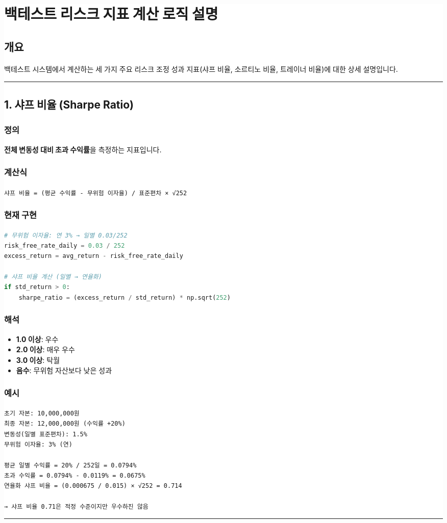 # 백테스트 리스크 지표 계산 로직 설명

## 개요
백테스트 시스템에서 계산하는 세 가지 주요 리스크 조정 성과 지표(샤프 비율, 소르티노 비율, 트레이너 비율)에 대한 상세 설명입니다.

---

## 1. 샤프 비율 (Sharpe Ratio)

### 정의
**전체 변동성 대비 초과 수익률**을 측정하는 지표입니다.

### 계산식
```
샤프 비율 = (평균 수익률 - 무위험 이자율) / 표준편차 × √252
```

### 현재 구현
```python
# 무위험 이자율: 연 3% → 일별 0.03/252
risk_free_rate_daily = 0.03 / 252
excess_return = avg_return - risk_free_rate_daily

# 샤프 비율 계산 (일별 → 연율화)
if std_return > 0:
    sharpe_ratio = (excess_return / std_return) * np.sqrt(252)
```

### 해석
- **1.0 이상**: 우수
- **2.0 이상**: 매우 우수
- **3.0 이상**: 탁월
- **음수**: 무위험 자산보다 낮은 성과

### 예시
```
초기 자본: 10,000,000원
최종 자본: 12,000,000원 (수익률 +20%)
변동성(일별 표준편차): 1.5%
무위험 이자율: 3% (연)

평균 일별 수익률 = 20% / 252일 = 0.0794%
초과 수익률 = 0.0794% - 0.0119% = 0.0675%
연율화 샤프 비율 = (0.000675 / 0.015) × √252 = 0.714

→ 샤프 비율 0.71은 적정 수준이지만 우수하진 않음
```

---
